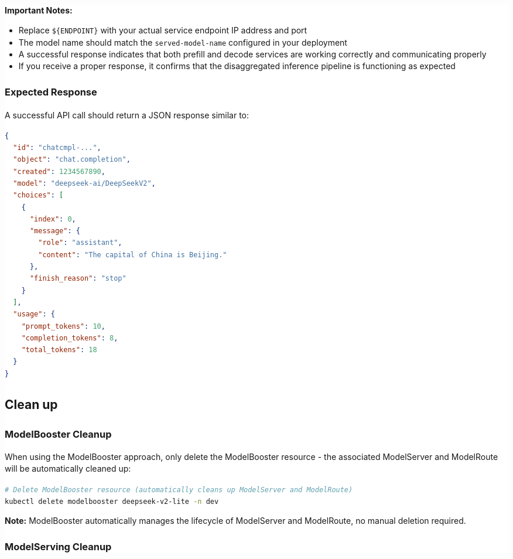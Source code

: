 **Important Notes:**

- Replace `${ENDPOINT}` with your actual service endpoint IP address and port
- The model name should match the `served-model-name` configured in your deployment
- A successful response indicates that both prefill and decode services are working correctly and communicating properly
- If you receive a proper response, it confirms that the disaggregated inference pipeline is functioning as expected

### Expected Response

A successful API call should return a JSON response similar to:

```json
{
  "id": "chatcmpl-...",
  "object": "chat.completion",
  "created": 1234567890,
  "model": "deepseek-ai/DeepSeekV2",
  "choices": [
    {
      "index": 0,
      "message": {
        "role": "assistant",
        "content": "The capital of China is Beijing."
      },
      "finish_reason": "stop"
    }
  ],
  "usage": {
    "prompt_tokens": 10,
    "completion_tokens": 8,
    "total_tokens": 18
  }
}
```

## Clean up

### ModelBooster Cleanup

When using the ModelBooster approach, only delete the ModelBooster resource - the associated ModelServer and ModelRoute
will be automatically cleaned up:

```sh
# Delete ModelBooster resource (automatically cleans up ModelServer and ModelRoute)
kubectl delete modelbooster deepseek-v2-lite -n dev
```

**Note:** ModelBooster automatically manages the lifecycle of ModelServer and ModelRoute, no manual deletion required.

### ModelServing Cleanup
